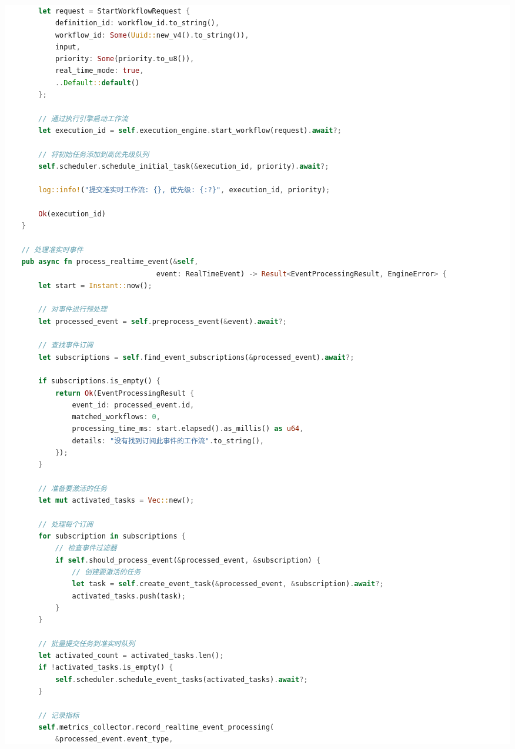 ```rust
        let request = StartWorkflowRequest {
            definition_id: workflow_id.to_string(),
            workflow_id: Some(Uuid::new_v4().to_string()),
            input,
            priority: Some(priority.to_u8()),
            real_time_mode: true,
            ..Default::default()
        };
        
        // 通过执行引擎启动工作流
        let execution_id = self.execution_engine.start_workflow(request).await?;
        
        // 将初始任务添加到高优先级队列
        self.scheduler.schedule_initial_task(&execution_id, priority).await?;
        
        log::info!("提交准实时工作流: {}, 优先级: {:?}", execution_id, priority);
        
        Ok(execution_id)
    }
    
    // 处理准实时事件
    pub async fn process_realtime_event(&self, 
                                    event: RealTimeEvent) -> Result<EventProcessingResult, EngineError> {
        let start = Instant::now();
        
        // 对事件进行预处理
        let processed_event = self.preprocess_event(&event).await?;
        
        // 查找事件订阅
        let subscriptions = self.find_event_subscriptions(&processed_event).await?;
        
        if subscriptions.is_empty() {
            return Ok(EventProcessingResult {
                event_id: processed_event.id,
                matched_workflows: 0,
                processing_time_ms: start.elapsed().as_millis() as u64,
                details: "没有找到订阅此事件的工作流".to_string(),
            });
        }
        
        // 准备要激活的任务
        let mut activated_tasks = Vec::new();
        
        // 处理每个订阅
        for subscription in subscriptions {
            // 检查事件过滤器
            if self.should_process_event(&processed_event, &subscription) {
                // 创建要激活的任务
                let task = self.create_event_task(&processed_event, &subscription).await?;
                activated_tasks.push(task);
            }
        }
        
        // 批量提交任务到准实时队列
        let activated_count = activated_tasks.len();
        if !activated_tasks.is_empty() {
            self.scheduler.schedule_event_tasks(activated_tasks).await?;
        }
        
        // 记录指标
        self.metrics_collector.record_realtime_event_processing(
            &processed_event.event_type,
```